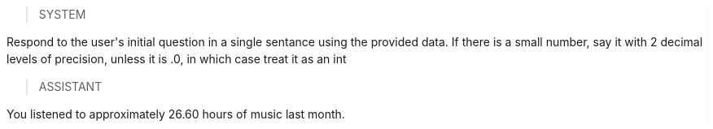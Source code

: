 

> SYSTEM

Respond to the user's initial question in a single sentance using the provided data. If there is a small number, say it with 2 decimal levels of precision, unless it is .0, in which case treat it as an int

> ASSISTANT

You listened to approximately 26.60 hours of music last month.

